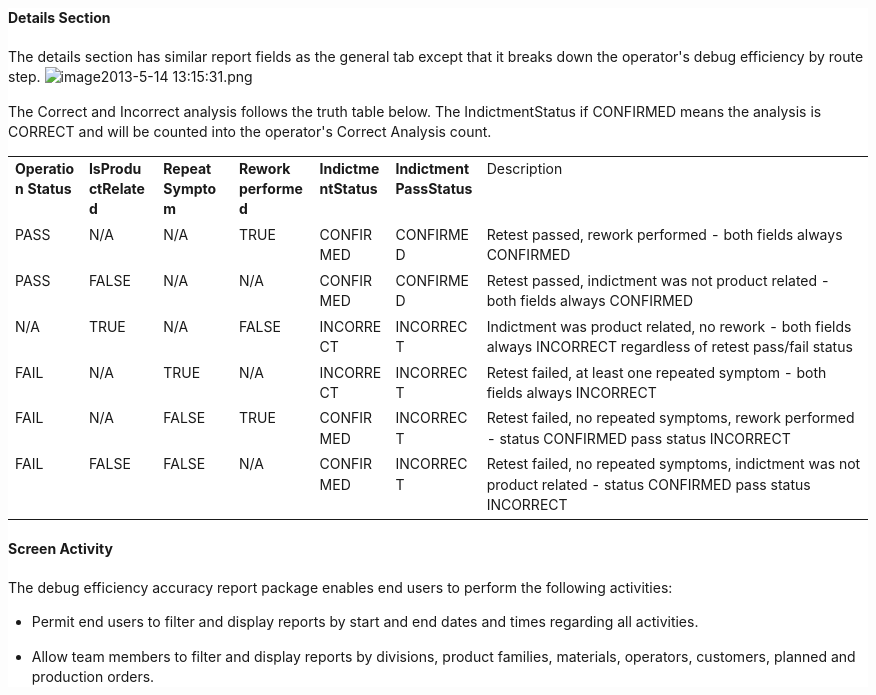 



#### Details Section 


The details section has similar report fields as the general tab except that it breaks down the operator's debug efficiency by route step.
![image2013-5-14 13:15:31.png](/.attachments/29919863.png)


The Correct and Incorrect analysis follows the truth table below. The IndictmentStatus if CONFIRMED means the analysis is CORRECT and will be counted into the operator's Correct Analysis count. 
<table class="confluenceTable"><colgroup><col /> <col /> <col /> <col /> <col /> <col /> </colgroup><tbody><tr><td class="highlight confluenceTd"><strong>Operation Status</strong></td><td class="highlight confluenceTd"><strong>IsProductRelated</strong></td><td class="highlight confluenceTd"><strong>Repeat Symptom</strong></td><td class="highlight confluenceTd"><strong>Rework performed</strong></td><td class="highlight confluenceTd"><strong>IndictmentStatus</strong></td><td class="highlight confluenceTd"><strong>IndictmentPassStatus</strong></td><td class="highlight confluenceTd" colspan="1">Description</td></tr><tr><td class="confluenceTd">PASS</td><td class="confluenceTd">N/A</td><td class="confluenceTd"><span>N/A</span></td><td class="confluenceTd">TRUE</td><td class="confluenceTd">CONFIRMED</td><td class="confluenceTd">CONFIRMED</td><td colspan="1" class="confluenceTd"><span>Retest passed, rework performed - both fields always CONFIRMED</span></td></tr><tr><td class="confluenceTd">PASS</td><td class="confluenceTd">FALSE</td><td class="confluenceTd"><span>N/A</span></td><td class="confluenceTd"><span>N/A</span></td><td class="confluenceTd">CONFIRMED</td><td class="confluenceTd">CONFIRMED</td><td colspan="1" class="confluenceTd"><span>Retest passed, indictment was not product related - both fields always CONFIRMED</span></td></tr><tr><td class="confluenceTd"><span>N/A</span></td><td class="confluenceTd">TRUE</td><td class="confluenceTd"><span>N/A</span></td><td class="confluenceTd">FALSE</td><td class="confluenceTd">INCORRECT</td><td class="confluenceTd">INCORRECT</td><td colspan="1" class="confluenceTd"><span>Indictment was product related, no rework - both fields always INCORRECT regardless of retest pass/fail status</span></td></tr><tr><td class="confluenceTd">FAIL</td><td class="confluenceTd"><span>N/A</span></td><td class="confluenceTd">TRUE</td><td class="confluenceTd"><span>N/A</span></td><td class="confluenceTd">INCORRECT</td><td class="confluenceTd">INCORRECT</td><td colspan="1" class="confluenceTd"><span>Retest failed, at least one repeated symptom - both fields always INCORRECT</span></td></tr><tr><td class="confluenceTd">FAIL</td><td class="confluenceTd"><span>N/A</span></td><td class="confluenceTd">FALSE</td><td class="confluenceTd">TRUE</td><td class="confluenceTd">CONFIRMED</td><td class="confluenceTd">INCORRECT</td><td colspan="1" class="confluenceTd"><span>Retest failed, no repeated symptoms, rework performed - status CONFIRMED pass status INCORRECT</span></td></tr><tr><td class="confluenceTd">FAIL</td><td class="confluenceTd">FALSE</td><td class="confluenceTd">FALSE</td><td class="confluenceTd"><span>N/A</span></td><td class="confluenceTd">CONFIRMED</td><td class="confluenceTd">INCORRECT</td><td colspan="1" class="confluenceTd"><span>Retest failed, no repeated symptoms, indictment was not product related - status CONFIRMED pass status INCORRECT</span></td></tr></tbody></table>




#### Screen Activity


The debug efficiency accuracy report package enables end users to perform the following activities:

- Permit end users to filter and display reports by start and end dates and times regarding all activities.

- Allow team members to filter and display reports by divisions, product families, materials, operators, customers, planned and production orders.
